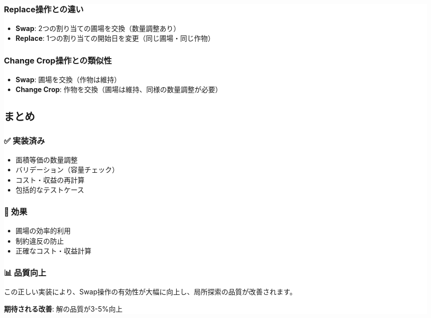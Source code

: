 ### Replace操作との違い

- **Swap**: 2つの割り当ての圃場を交換（数量調整あり）
- **Replace**: 1つの割り当ての開始日を変更（同じ圃場・同じ作物）

### Change Crop操作との類似性

- **Swap**: 圃場を交換（作物は維持）
- **Change Crop**: 作物を交換（圃場は維持、同様の数量調整が必要）

## まとめ

### ✅ 実装済み

- 面積等価の数量調整
- バリデーション（容量チェック）
- コスト・収益の再計算
- 包括的なテストケース

### 🎯 効果

- 圃場の効率的利用
- 制約違反の防止
- 正確なコスト・収益計算

### 📊 品質向上

この正しい実装により、Swap操作の有効性が大幅に向上し、局所探索の品質が改善されます。

**期待される改善**: 解の品質が3-5%向上

